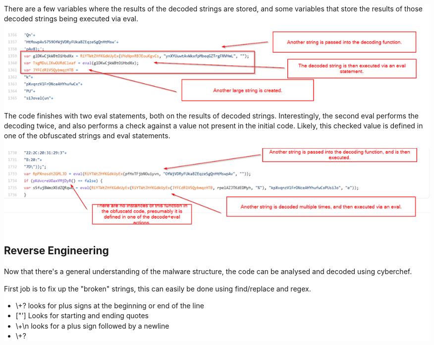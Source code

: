 There are a few variables where the results of the decoded strings are stored, and some variables that store the results of those decoded strings being executed via eval. 

![image-20201226173054150](/resources/Images/2020-12-27/image-20201226173054150.png)



The code finishes with two eval statements, both on the results of decoded strings. 
Interestingly, the second eval performs the decoding twice, and also performs a check against a value not present in the initial code. 
Likely, this checked value is defined in one of the obfuscated strings and eval statements.

![image-20201226173642051](/resources/Images/2020-12-27/image-20201226173642051.png)

## Reverse Engineering

Now that there's a general understanding of the malware structure, the code can be analysed and decoded using cyberchef. 

First job is to fix up the "broken" strings, this can easily be done using find/replace and regex. 

- \\+? looks for plus signs at the beginning or end of the line
- \["'\] Looks for starting and ending quotes
- \\+\\n looks for a plus sign followed by a newline
- \\+?


